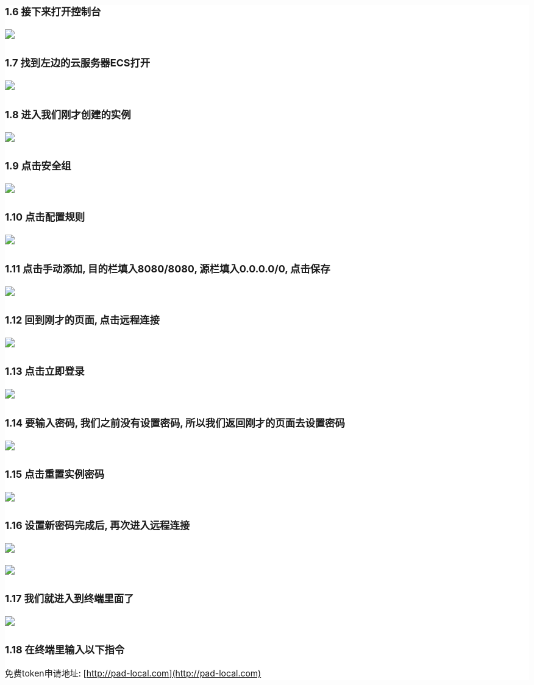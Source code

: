 ### 1.6 接下来打开**控制台**
![](https://ai-studio-static-online.cdn.bcebos.com/0d283b2ef43640c8a2f1355e41a86917185473eed7654cb981b938f8355034f2)

### 1.7 找到左边的**云服务器ECS**打开
![](https://ai-studio-static-online.cdn.bcebos.com/0f112743114947b3bc65921cd4852224fec40bf0559044db9022fad14425c7c3)

### 1.8 进入我们刚才创建的实例
![](https://ai-studio-static-online.cdn.bcebos.com/0564662338cd4288a37e2c858f8959b99ef03a878f0e493b90e09e6d9bba4659)

### 1.9 点击**安全组**
![](https://ai-studio-static-online.cdn.bcebos.com/ed27ff5d2dc843daad926c55d76bb043e0694f6cd7b04a949dbad26d1ce91fa2)

### 1.10 点击**配置规则**
![](https://ai-studio-static-online.cdn.bcebos.com/26edd84e42e94f5d842736eb9829255550b60f0e259046f4b45b31c24a0aa72d)

### 1.11 点击**手动添加**, **目的**栏填入8080/8080, **源**栏填入0.0.0.0/0, 点击**保存**
![](https://ai-studio-static-online.cdn.bcebos.com/3872aa9eaa4f465b8792b3794b1ac7baec3d6a02d1d447178e6407633e317edf)

### 1.12 回到刚才的页面, 点击**远程连接**
![](https://ai-studio-static-online.cdn.bcebos.com/d9e79a14c96241c796faf7f998d51195a7eed9f1e1354b4b8879d594fd925d54)

### 1.13 点击**立即登录**
![](https://ai-studio-static-online.cdn.bcebos.com/1274156a0db94c5aba7140430eb674dc38d77641a99f4c4297910647f2815945)

### 1.14 要输入密码, 我们之前没有设置密码, 所以我们返回刚才的页面去设置密码
![](https://ai-studio-static-online.cdn.bcebos.com/a46cbab9debc4759804c3e121ac3dac85ab641e27e934397bd31ed41b81a5dc0)

### 1.15 点击**重置实例密码**
![](https://ai-studio-static-online.cdn.bcebos.com/1cb4d87ba95947c391397de20c14c38e05cfa42877434b448f9ab9d7f91aaed5)

### 1.16 设置新密码完成后, 再次进入**远程连接**
![](https://ai-studio-static-online.cdn.bcebos.com/b22836677ec7419b8823e245c9cf20e6b0086d97707a4f3b929dd77905548830)

![](https://ai-studio-static-online.cdn.bcebos.com/edd5eb864ce84869b737b80821173b5a374d64eb49944147ae2b5bd4060b7e0b)

### 1.17 我们就进入到终端里面了
![](https://ai-studio-static-online.cdn.bcebos.com/c6b149adcefa436eb2ef127d31d5f14f7bd5878e58cd46838c7914f9cdb8b6cc)

### 1.18 在终端里输入以下指令
免费token申请地址: [http://pad-local.com](http://pad-local.com)
